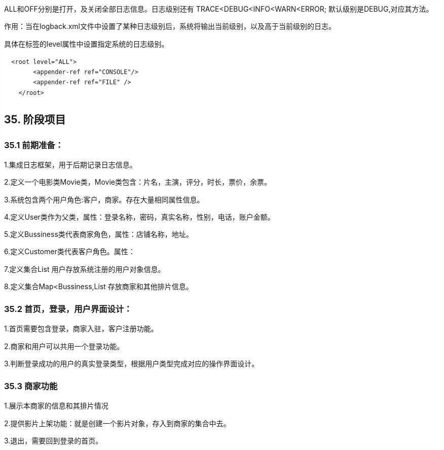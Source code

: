 ALL和OFF分别是打开，及关闭全部日志信息。日志级别还有    TRACE<DEBUG<INFO<WARN<ERROR;  	默认级别是DEBUG,对应其方法。

作用：当在logback.xml文件中设置了某种日志级别后，系统将输出当前级别，以及高于当前级别的日志。

具体在<root level="info" >标签的level属性中设置指定系统的日志级别。

```
  <root level="ALL">
        <appender-ref ref="CONSOLE"/>
        <appender-ref ref="FILE" />
    </root>
```





## 35. 阶段项目





### 35.1 前期准备：

1.集成日志框架，用于后期记录日志信息。

2.定义一个电影类Movie类，Movie类包含：片名，主演，评分，时长，票价，余票。

3.系统包含两个用户角色:客户，商家。存在大量相同属性信息。

4.定义User类作为父类，属性：登录名称，密码，真实名称，性别，电话，账户金额。

5.定义Bussiness类代表商家角色，属性：店铺名称，地址。

6.定义Customer类代表客户角色。属性：

7.定义集合List<User> 用户存放系统注册的用户对象信息。

8.定义集合Map<Bussiness,List<Movie> 存放商家和其他排片信息。





### 35.2 首页，登录，用户界面设计：

1.首页需要包含登录，商家入驻，客户注册功能。

2.商家和用户可以共用一个登录功能。

3.判断登录成功的用户的真实登录类型，根据用户类型完成对应的操作界面设计。



### 35.3 商家功能

1.展示本商家的信息和其排片情况

2.提供影片上架功能：就是创建一个影片对象，存入到商家的集合中去。

3.退出，需要回到登录的首页。


